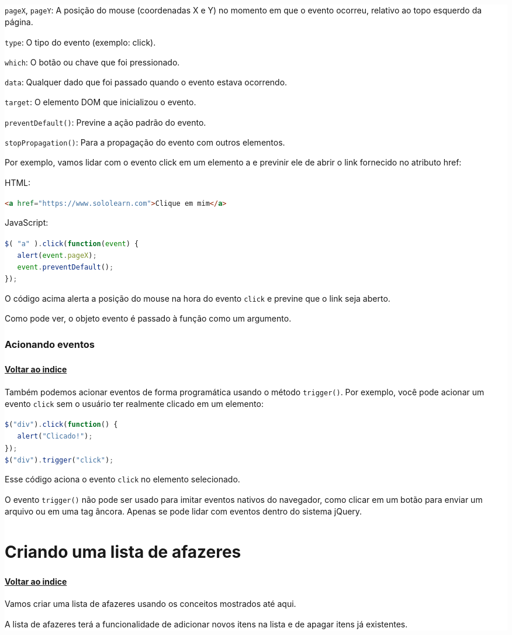 `pageX`, `pageY`: A posição do mouse (coordenadas X e Y) no momento em que o evento ocorreu, relativo ao topo esquerdo da página.

`type`: O tipo do evento (exemplo: click).

`which`: O botão ou chave que foi pressionado.

`data`: Qualquer dado que foi passado quando o evento estava ocorrendo.

`target`: O elemento DOM que inicializou o evento.

`preventDefault()`: Previne a ação padrão do evento.

`stopPropagation()`: Para a propagação do evento com outros elementos.

Por exemplo, vamos lidar com o evento click em um elemento a e previnir ele de abrir o link fornecido no atributo href:

HTML:
```html
<a href="https://www.sololearn.com">Clique em mim</a>
```
JavaScript:
```javascript
$( "a" ).click(function(event) {
   alert(event.pageX);
   event.preventDefault();
});
```
O código acima alerta a posição do mouse na hora do evento `click` e previne que o link seja aberto.

Como pode ver, o objeto evento é passado à função como um argumento.
### Acionando eventos
#### [Voltar ao indice](#indice)
Também podemos acionar eventos de forma programática usando o método `trigger()`. Por exemplo, você pode acionar um evento `click` sem o usuário ter realmente clicado em um elemento:
```javascript
$("div").click(function() {
   alert("Clicado!");
});
$("div").trigger("click");
```
Esse código aciona o evento `click` no elemento selecionado.

O evento `trigger()` não pode ser usado para imitar eventos nativos do navegador, como clicar em um botão para enviar um arquivo ou em uma tag âncora. Apenas se pode lidar com eventos dentro do sistema jQuery.
# Criando uma lista de afazeres
#### [Voltar ao indice](#indice)
Vamos criar uma lista de afazeres usando os conceitos mostrados até aqui.

A lista de afazeres terá a funcionalidade de adicionar novos itens na lista e de apagar itens já existentes.
